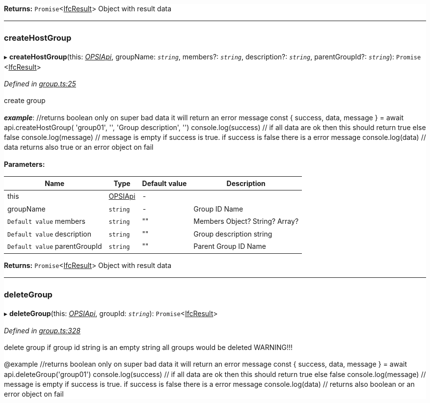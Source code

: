 **Returns:** `Promise`<[IfcResult](../interfaces/_ifcresult_.ifcresult.md)>
Object with result data

___
<a id="createhostgroup"></a>

###  createHostGroup

▸ **createHostGroup**(this: *[OPSIApi](_api_.opsiapi.md)*, groupName: *`string`*, members?: *`string`*, description?: *`string`*, parentGroupId?: *`string`*): `Promise`<[IfcResult](../interfaces/_ifcresult_.ifcresult.md)>

*Defined in [group.ts:25](https://github.com/NMathar/opsi-api-wrapper/blob/a88486d/src/group.ts#L25)*

create group

*__example__*: //returns boolean only on super bad data it will return an error message const { success, data, message } = await api.createHostGroup( 'group01', '', 'Group description', '') console.log(success) // if all data are ok then this should return true else false console.log(message) // message is empty if success is true. if success is false there is a error message console.log(data) // data returns also true or an error object on fail

**Parameters:**

| Name | Type | Default value | Description |
| ------ | ------ | ------ | ------ |
| this | [OPSIApi](_api_.opsiapi.md) | - |
| groupName | `string` | - |  Group ID Name |
| `Default value` members | `string` | &quot;&quot; |  Members Object? String? Array? |
| `Default value` description | `string` | &quot;&quot; |  Group description string |
| `Default value` parentGroupId | `string` | &quot;&quot; |  Parent Group ID Name |

**Returns:** `Promise`<[IfcResult](../interfaces/_ifcresult_.ifcresult.md)>
Object with result data

___
<a id="deletegroup"></a>

###  deleteGroup

▸ **deleteGroup**(this: *[OPSIApi](_api_.opsiapi.md)*, groupId: *`string`*): `Promise`<[IfcResult](../interfaces/_ifcresult_.ifcresult.md)>

*Defined in [group.ts:328](https://github.com/NMathar/opsi-api-wrapper/blob/a88486d/src/group.ts#L328)*

delete group if group id string is an empty string all groups would be deleted WARNING!!!

@example //returns boolean only on super bad data it will return an error message const { success, data, message } = await api.deleteGroup('group01') console.log(success) // if all data are ok then this should return true else false console.log(message) // message is empty if success is true. if success is false there is a error message console.log(data) // returns also boolean or an error object on fail
